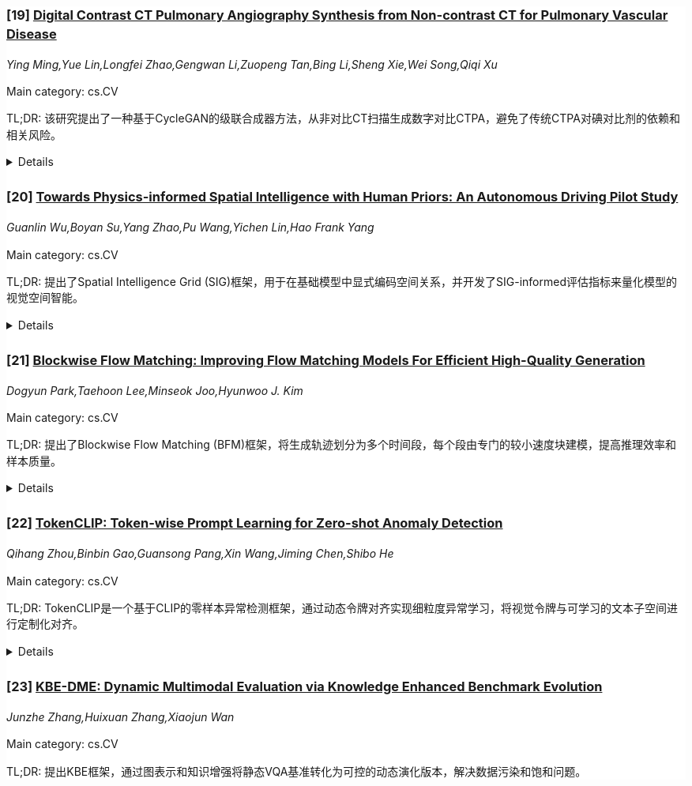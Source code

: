 
### [19] [Digital Contrast CT Pulmonary Angiography Synthesis from Non-contrast CT for Pulmonary Vascular Disease](https://arxiv.org/abs/2510.21140)
*Ying Ming,Yue Lin,Longfei Zhao,Gengwan Li,Zuopeng Tan,Bing Li,Sheng Xie,Wei Song,Qiqi Xu*

Main category: cs.CV

TL;DR: 该研究提出了一种基于CycleGAN的级联合成器方法，从非对比CT扫描生成数字对比CTPA，避免了传统CTPA对碘对比剂的依赖和相关风险。


<details><summary>Details</summary></details>


### [20] [Towards Physics-informed Spatial Intelligence with Human Priors: An Autonomous Driving Pilot Study](https://arxiv.org/abs/2510.21160)
*Guanlin Wu,Boyan Su,Yang Zhao,Pu Wang,Yichen Lin,Hao Frank Yang*

Main category: cs.CV

TL;DR: 提出了Spatial Intelligence Grid (SIG)框架，用于在基础模型中显式编码空间关系，并开发了SIG-informed评估指标来量化模型的视觉空间智能。


<details><summary>Details</summary></details>


### [21] [Blockwise Flow Matching: Improving Flow Matching Models For Efficient High-Quality Generation](https://arxiv.org/abs/2510.21167)
*Dogyun Park,Taehoon Lee,Minseok Joo,Hyunwoo J. Kim*

Main category: cs.CV

TL;DR: 提出了Blockwise Flow Matching (BFM)框架，将生成轨迹划分为多个时间段，每个段由专门的较小速度块建模，提高推理效率和样本质量。


<details><summary>Details</summary></details>


### [22] [TokenCLIP: Token-wise Prompt Learning for Zero-shot Anomaly Detection](https://arxiv.org/abs/2510.21171)
*Qihang Zhou,Binbin Gao,Guansong Pang,Xin Wang,Jiming Chen,Shibo He*

Main category: cs.CV

TL;DR: TokenCLIP是一个基于CLIP的零样本异常检测框架，通过动态令牌对齐实现细粒度异常学习，将视觉令牌与可学习的文本子空间进行定制化对齐。


<details><summary>Details</summary></details>


### [23] [KBE-DME: Dynamic Multimodal Evaluation via Knowledge Enhanced Benchmark Evolution](https://arxiv.org/abs/2510.21182)
*Junzhe Zhang,Huixuan Zhang,Xiaojun Wan*

Main category: cs.CV

TL;DR: 提出KBE框架，通过图表示和知识增强将静态VQA基准转化为可控的动态演化版本，解决数据污染和饱和问题。
